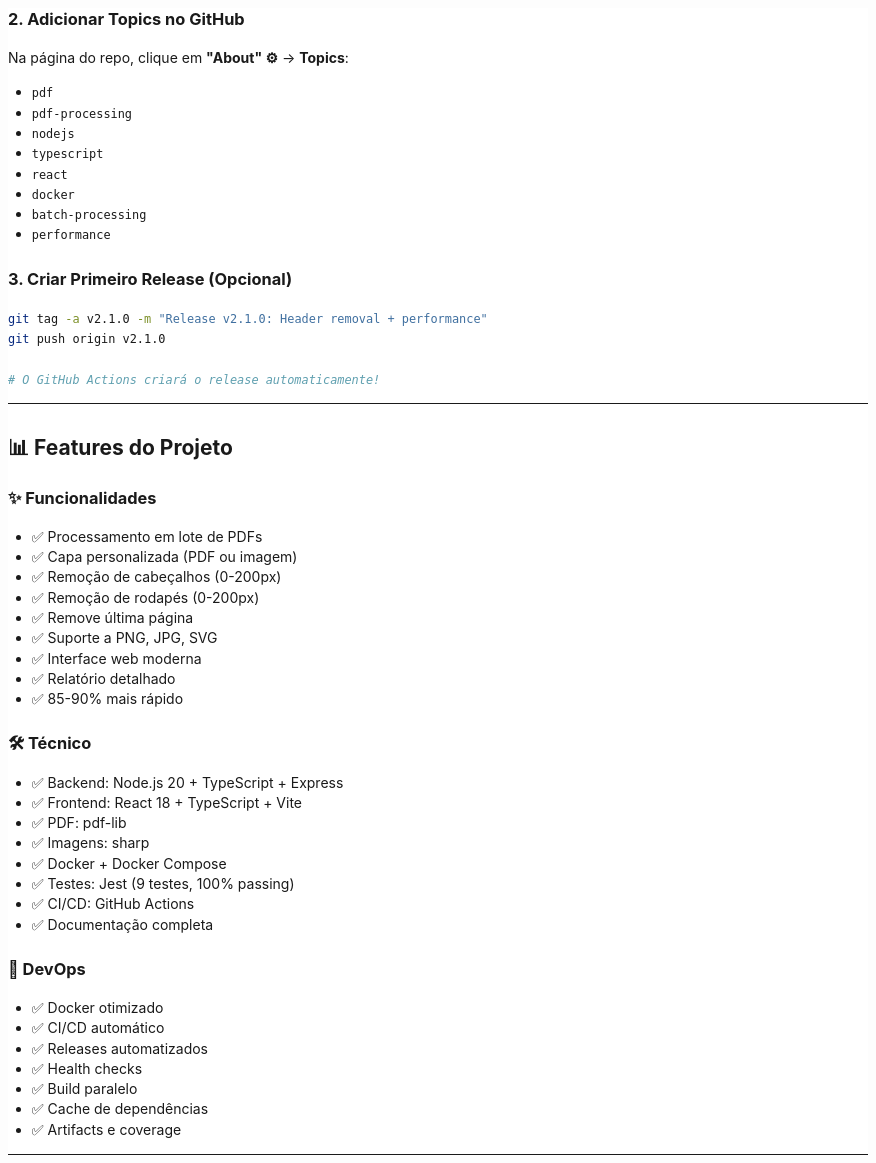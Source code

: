 ### 2. Adicionar Topics no GitHub

Na página do repo, clique em **"About" ⚙️** → **Topics**:
- `pdf`
- `pdf-processing`
- `nodejs`
- `typescript`
- `react`
- `docker`
- `batch-processing`
- `performance`

### 3. Criar Primeiro Release (Opcional)

```bash
git tag -a v2.1.0 -m "Release v2.1.0: Header removal + performance"
git push origin v2.1.0

# O GitHub Actions criará o release automaticamente!
```

---

## 📊 Features do Projeto

### ✨ Funcionalidades

- ✅ Processamento em lote de PDFs
- ✅ Capa personalizada (PDF ou imagem)
- ✅ Remoção de cabeçalhos (0-200px)
- ✅ Remoção de rodapés (0-200px)
- ✅ Remove última página
- ✅ Suporte a PNG, JPG, SVG
- ✅ Interface web moderna
- ✅ Relatório detalhado
- ✅ 85-90% mais rápido

### 🛠️ Técnico

- ✅ Backend: Node.js 20 + TypeScript + Express
- ✅ Frontend: React 18 + TypeScript + Vite
- ✅ PDF: pdf-lib
- ✅ Imagens: sharp
- ✅ Docker + Docker Compose
- ✅ Testes: Jest (9 testes, 100% passing)
- ✅ CI/CD: GitHub Actions
- ✅ Documentação completa

### 🚀 DevOps

- ✅ Docker otimizado
- ✅ CI/CD automático
- ✅ Releases automatizados
- ✅ Health checks
- ✅ Build paralelo
- ✅ Cache de dependências
- ✅ Artifacts e coverage

---